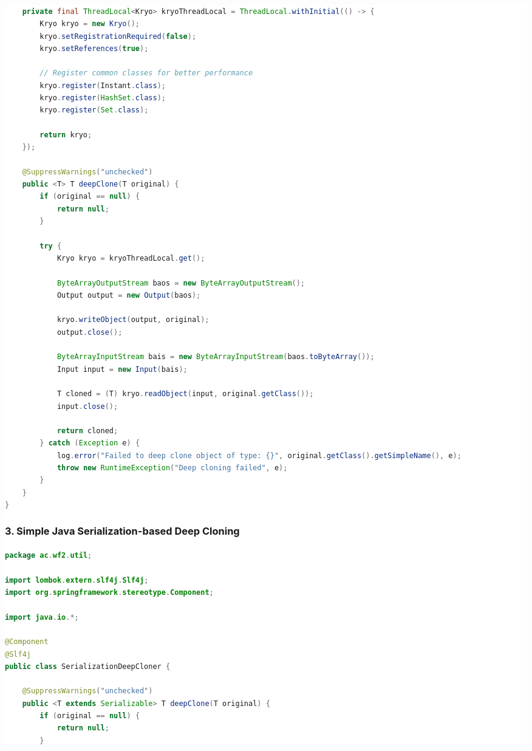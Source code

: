 ```java
    private final ThreadLocal<Kryo> kryoThreadLocal = ThreadLocal.withInitial(() -> {
        Kryo kryo = new Kryo();
        kryo.setRegistrationRequired(false);
        kryo.setReferences(true);
        
        // Register common classes for better performance
        kryo.register(Instant.class);
        kryo.register(HashSet.class);
        kryo.register(Set.class);
        
        return kryo;
    });
    
    @SuppressWarnings("unchecked")
    public <T> T deepClone(T original) {
        if (original == null) {
            return null;
        }
        
        try {
            Kryo kryo = kryoThreadLocal.get();
            
            ByteArrayOutputStream baos = new ByteArrayOutputStream();
            Output output = new Output(baos);
            
            kryo.writeObject(output, original);
            output.close();
            
            ByteArrayInputStream bais = new ByteArrayInputStream(baos.toByteArray());
            Input input = new Input(bais);
            
            T cloned = (T) kryo.readObject(input, original.getClass());
            input.close();
            
            return cloned;
        } catch (Exception e) {
            log.error("Failed to deep clone object of type: {}", original.getClass().getSimpleName(), e);
            throw new RuntimeException("Deep cloning failed", e);
        }
    }
}
```

### 3. Simple Java Serialization-based Deep Cloning

```java
package ac.wf2.util;

import lombok.extern.slf4j.Slf4j;
import org.springframework.stereotype.Component;

import java.io.*;

@Component
@Slf4j
public class SerializationDeepCloner {
    
    @SuppressWarnings("unchecked")
    public <T extends Serializable> T deepClone(T original) {
        if (original == null) {
            return null;
        }
```